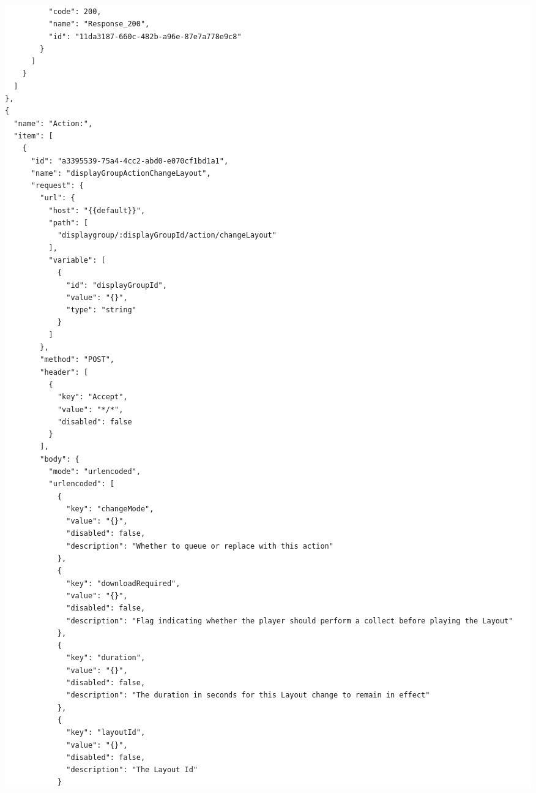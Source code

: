               "code": 200,
              "name": "Response_200",
              "id": "11da3187-660c-482b-a96e-87e7a778e9c8"
            }
          ]
        }
      ]
    },
    {
      "name": "Action:",
      "item": [
        {
          "id": "a3395539-75a4-4cc2-abd0-e070cf1bd1a1",
          "name": "displayGroupActionChangeLayout",
          "request": {
            "url": {
              "host": "{{default}}",
              "path": [
                "displaygroup/:displayGroupId/action/changeLayout"
              ],
              "variable": [
                {
                  "id": "displayGroupId",
                  "value": "{}",
                  "type": "string"
                }
              ]
            },
            "method": "POST",
            "header": [
              {
                "key": "Accept",
                "value": "*/*",
                "disabled": false
              }
            ],
            "body": {
              "mode": "urlencoded",
              "urlencoded": [
                {
                  "key": "changeMode",
                  "value": "{}",
                  "disabled": false,
                  "description": "Whether to queue or replace with this action"
                },
                {
                  "key": "downloadRequired",
                  "value": "{}",
                  "disabled": false,
                  "description": "Flag indicating whether the player should perform a collect before playing the Layout"
                },
                {
                  "key": "duration",
                  "value": "{}",
                  "disabled": false,
                  "description": "The duration in seconds for this Layout change to remain in effect"
                },
                {
                  "key": "layoutId",
                  "value": "{}",
                  "disabled": false,
                  "description": "The Layout Id"
                }